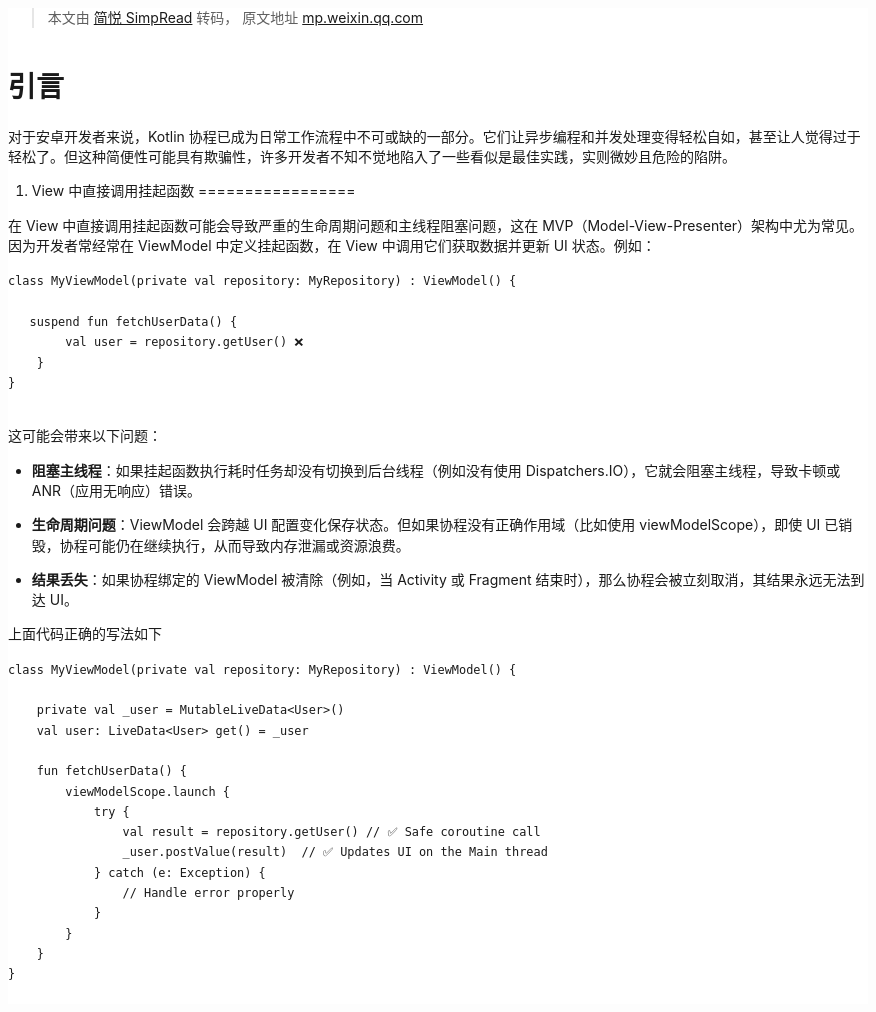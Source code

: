 > 本文由 [简悦 SimpRead](http://ksria.com/simpread/) 转码， 原文地址 [mp.weixin.qq.com](https://mp.weixin.qq.com/s/1kdY2NMiWSWAKAhcVxVDiQ)

引言
==

对于安卓开发者来说，Kotlin 协程已成为日常工作流程中不可或缺的一部分。它们让异步编程和并发处理变得轻松自如，甚至让人觉得过于轻松了。但这种简便性可能具有欺骗性，许多开发者不知不觉地陷入了一些看似是最佳实践，实则微妙且危险的陷阱。

1. View 中直接调用挂起函数
=================

在 View 中直接调用挂起函数可能会导致严重的生命周期问题和主线程阻塞问题，这在 MVP（Model-View-Presenter）架构中尤为常见。因为开发者常经常在 ViewModel 中定义挂起函数，在 View 中调用它们获取数据并更新 UI 状态。例如：

```
class MyViewModel(private val repository: MyRepository) : ViewModel() {

   suspend fun fetchUserData() {
        val user = repository.getUser() ❌ 
    }
}


```

这可能会带来以下问题：

*   **阻塞主线程**：如果挂起函数执行耗时任务却没有切换到后台线程（例如没有使用 Dispatchers.IO），它就会阻塞主线程，导致卡顿或 ANR（应用无响应）错误。
    
*   **生命周期问题**：ViewModel 会跨越 UI 配置变化保存状态。但如果协程没有正确作用域（比如使用 viewModelScope），即使 UI 已销毁，协程可能仍在继续执行，从而导致内存泄漏或资源浪费。
    
*   **结果丢失**：如果协程绑定的 ViewModel 被清除（例如，当 Activity 或 Fragment 结束时），那么协程会被立刻取消，其结果永远无法到达 UI。
    

上面代码正确的写法如下

```
class MyViewModel(private val repository: MyRepository) : ViewModel() {

    private val _user = MutableLiveData<User>()
    val user: LiveData<User> get() = _user

    fun fetchUserData() {
        viewModelScope.launch {
            try {
                val result = repository.getUser() // ✅ Safe coroutine call
                _user.postValue(result)  // ✅ Updates UI on the Main thread
            } catch (e: Exception) {
                // Handle error properly
            }
        }
    }
}


```
